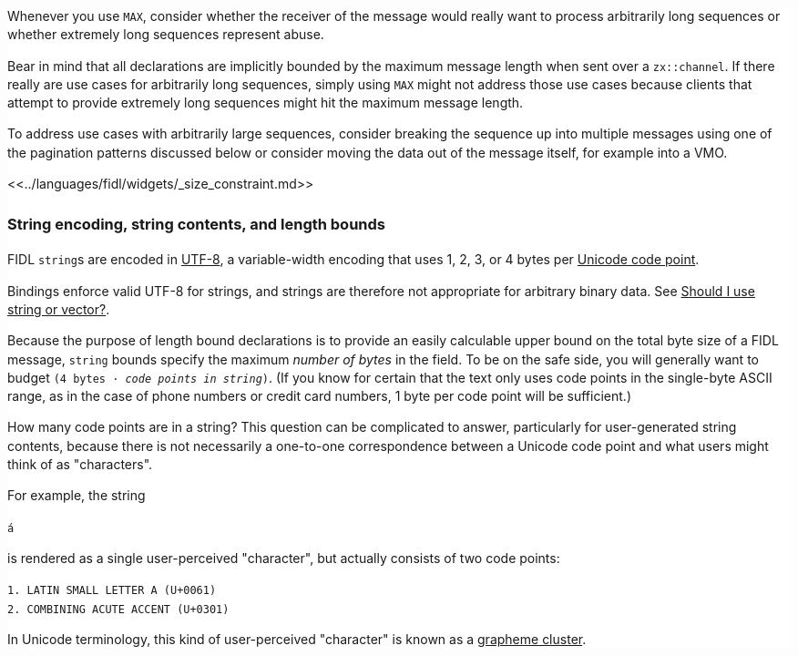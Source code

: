 Whenever you use `MAX`, consider whether the receiver of the message would
really want to process arbitrarily long sequences or whether extremely long
sequences represent abuse.

Bear in mind that all declarations are implicitly bounded by the maximum message
length when sent over a `zx::channel`. If there really are use cases for
arbitrarily long sequences, simply using `MAX` might not address those use cases
because clients that attempt to provide extremely long sequences might hit the
maximum message length.

To address use cases with arbitrarily large sequences, consider breaking the
sequence up into multiple messages using one of the pagination patterns
discussed below or consider moving the data out of the message itself, for
example into a VMO.

<<../languages/fidl/widgets/_size_constraint.md>>

### String encoding, string contents, and length bounds

FIDL `string`s are encoded in [UTF-8](https://en.wikipedia.org/wiki/UTF-8), a
variable-width encoding that uses 1, 2, 3, or 4 bytes per
[Unicode code point](http://unicode.org/glossary/#code_point).

Bindings enforce valid UTF-8 for strings, and strings are therefore not
appropriate for arbitrary binary data. See
[Should I use string or vector?](#should-i-use-string-or-vector).

Because the purpose of length bound declarations is to provide an easily
calculable upper bound on the total byte size of a FIDL message, `string` bounds
specify the maximum _number of bytes_ in the field. To be on the safe side, you
will generally want to budget <code>(4 bytes · <var>code points in
string</var>)</code>. (If you know for certain that the text only uses code
points in the single-byte ASCII range, as in the case of phone numbers or credit
card numbers, 1 byte per code point will be sufficient.)

How many code points are in a string? This question can be complicated to
answer, particularly for user-generated string contents, because there is not
necessarily a one-to-one correspondence between a Unicode code point and what
users might think of as "characters".

For example, the string

```none
á
```

is rendered as a single user-perceived "character", but actually consists of two
code points:

```
1. LATIN SMALL LETTER A (U+0061)
2. COMBINING ACUTE ACCENT (U+0301)
```

In Unicode terminology, this kind of user-perceived "character" is known as a
[grapheme cluster](https://unicode.org/reports/tr29/#Grapheme_Cluster_Boundaries).
